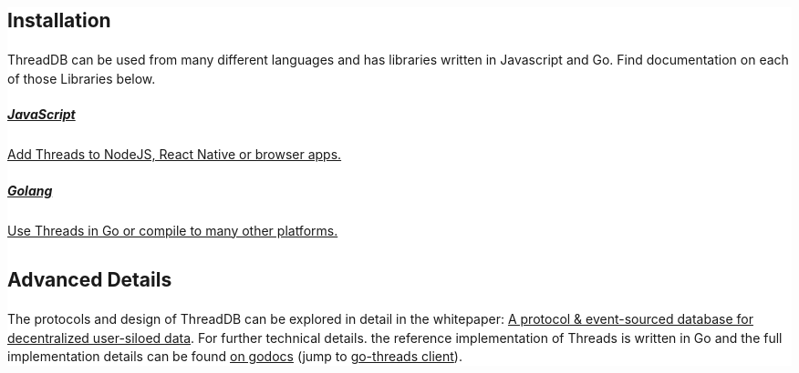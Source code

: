 ## Installation

ThreadDB can be used from many different languages and has libraries written in Javascript and Go. Find documentation on each of those Libraries below. 

<div class="txtl-options">
  <a href="https://textileio.github.io/js-threads/" class="box">
    <h5>JavaScript</h5>
    <p>Add Threads to NodeJS, React Native or browser apps.</p>
  </a>
  <span class="box-space"> </span>
  <a href="https://godoc.org/github.com/textileio/go-threads/api/client" class="box">
    <h5>Golang</h5>
    <p>Use Threads in Go or compile to many other platforms.</p>
  </a>
  <span class="box-space"> </span>
  <span class="box-fill">
  </span>
</div>

## Advanced Details

The protocols and design of ThreadDB can be explored in detail in the whitepaper: [A protocol & event-sourced database for decentralized user-siloed data](https://docsend.com/view/gu3ywqi). For further technical details. the reference implementation of Threads is written in Go and the full implementation details can be found [on godocs](https://godoc.org/github.com/textileio/go-threads) (jump to [go-threads client](https://godoc.org/github.com/textileio/go-threads/api/client)).
